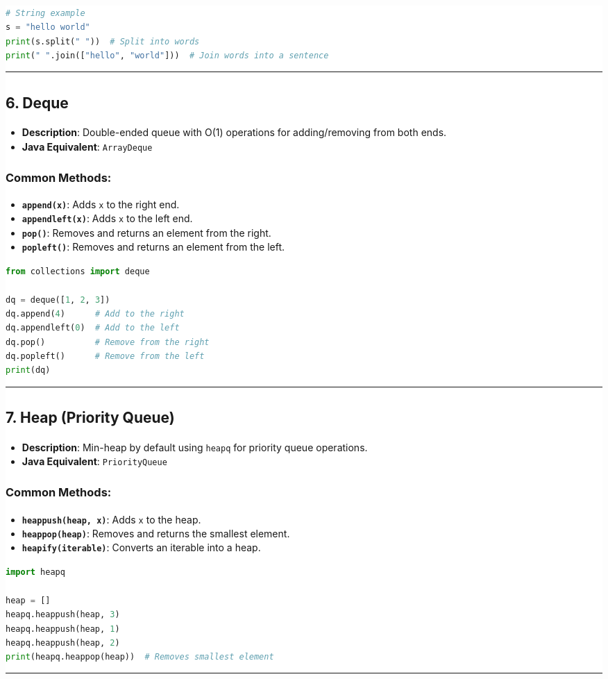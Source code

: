 ```python
# String example
s = "hello world"
print(s.split(" "))  # Split into words
print(" ".join(["hello", "world"]))  # Join words into a sentence
```

---

## 6. **Deque**

- **Description**: Double-ended queue with O(1) operations for adding/removing from both ends.
- **Java Equivalent**: `ArrayDeque`

### Common Methods:

- **`append(x)`**: Adds `x` to the right end.
- **`appendleft(x)`**: Adds `x` to the left end.
- **`pop()`**: Removes and returns an element from the right.
- **`popleft()`**: Removes and returns an element from the left.

```python
from collections import deque

dq = deque([1, 2, 3])
dq.append(4)      # Add to the right
dq.appendleft(0)  # Add to the left
dq.pop()          # Remove from the right
dq.popleft()      # Remove from the left
print(dq)

```

---

## 7. **Heap (Priority Queue)**

- **Description**: Min-heap by default using `heapq` for priority queue operations.
- **Java Equivalent**: `PriorityQueue`

### Common Methods:

- **`heappush(heap, x)`**: Adds `x` to the heap.
- **`heappop(heap)`**: Removes and returns the smallest element.
- **`heapify(iterable)`**: Converts an iterable into a heap.

```python
import heapq

heap = []
heapq.heappush(heap, 3)
heapq.heappush(heap, 1)
heapq.heappush(heap, 2)
print(heapq.heappop(heap))  # Removes smallest element

```

---